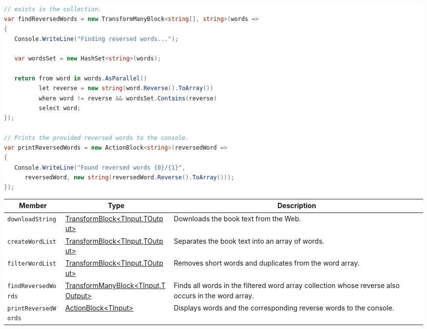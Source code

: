 ```csharp
// exists in the collection.
var findReversedWords = new TransformManyBlock<string[], string>(words =>
{
   Console.WriteLine("Finding reversed words...");

   var wordsSet = new HashSet<string>(words);

   return from word in words.AsParallel()
          let reverse = new string(word.Reverse().ToArray())
          where word != reverse && wordsSet.Contains(reverse)
          select word;
});

// Prints the provided reversed words to the console.
var printReversedWords = new ActionBlock<string>(reversedWord =>
{
   Console.WriteLine("Found reversed words {0}/{1}",
      reversedWord, new string(reversedWord.Reverse().ToArray()));
});
```

<table><thead>
<tr>
<th>Member</th>
<th>Type</th>
<th>Description</th>
</tr>
</thead>
<tbody>
<tr>
<td><code>downloadString</code></td>
<td><a href="/en-us/dotnet/api/system.threading.tasks.dataflow.transformblock-2" class="no-loc" data-linktype="absolute-path">TransformBlock&lt;TInput,TOutput&gt;</a></td>
<td>Downloads the book text from the Web.</td>
</tr>
<tr>
<td><code>createWordList</code></td>
<td><a href="/en-us/dotnet/api/system.threading.tasks.dataflow.transformblock-2" class="no-loc" data-linktype="absolute-path">TransformBlock&lt;TInput,TOutput&gt;</a></td>
<td>Separates the book text into an array of words.</td>
</tr>
<tr>
<td><code>filterWordList</code></td>
<td><a href="/en-us/dotnet/api/system.threading.tasks.dataflow.transformblock-2" class="no-loc" data-linktype="absolute-path">TransformBlock&lt;TInput,TOutput&gt;</a></td>
<td>Removes short words and duplicates from the word array.</td>
</tr>
<tr>
<td><code>findReversedWords</code></td>
<td><a href="/en-us/dotnet/api/system.threading.tasks.dataflow.transformmanyblock-2" class="no-loc" data-linktype="absolute-path">TransformManyBlock&lt;TInput,TOutput&gt;</a></td>
<td>Finds all words in the filtered word array collection whose reverse also occurs in the word array.</td>
</tr>
<tr>
<td><code>printReversedWords</code></td>
<td><a href="/en-us/dotnet/api/system.threading.tasks.dataflow.actionblock-1" class="no-loc" data-linktype="absolute-path">ActionBlock&lt;TInput&gt;</a></td>
<td>Displays words and the corresponding reverse words to the console.</td>
</tr>
</tbody></table>
